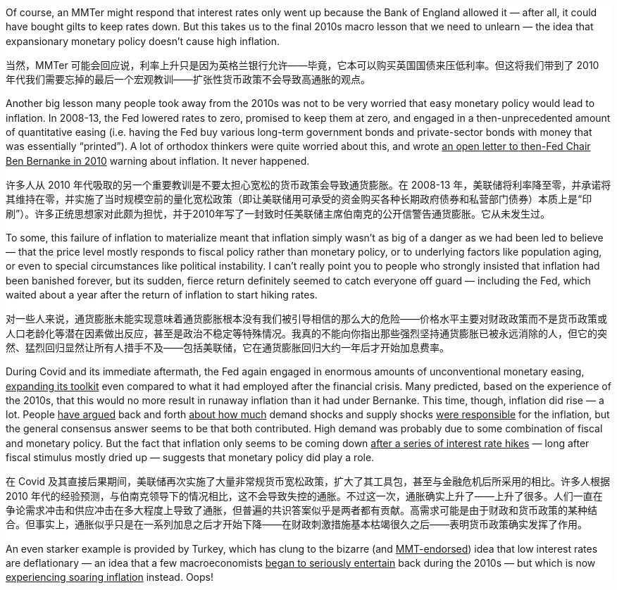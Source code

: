 Of course, an MMTer might respond that interest rates only went up because the Bank of England allowed it — after all, it could have bought gilts to keep rates down. But this takes us to the final 2010s macro lesson that we need to unlearn — the idea that expansionary monetary policy doesn’t cause high inflation.

当然，MMTer 可能会回应说，利率上升只是因为英格兰银行允许——毕竟，它本可以购买英国国债来压低利率。但这将我们带到了 2010 年代我们需要忘掉的最后一个宏观教训——扩张性货币政策不会导致高通胀的观点。

Another big lesson many people took away from the 2010s was not to be very worried that easy monetary policy would lead to inflation. In 2008-13, the Fed lowered rates to zero, promised to keep them at zero, and engaged in a then-unprecedented amount of quantitative easing (i.e. having the Fed buy various long-term government bonds and private-sector bonds with money that was essentially “printed”). A lot of orthodox thinkers were quite worried about this, and wrote [an open letter to then-Fed Chair Ben Bernanke in 2010](https://www.wsj.com/articles/BL-REB-12460) warning about inflation. It never happened.

许多人从 2010 年代吸取的另一个重要教训是不要太担心宽松的货币政策会导致通货膨胀。在 2008-13 年，美联储将利率降至零，并承诺将其维持在零，并实施了当时规模空前的量化宽松政策（即让美联储用可承受的资金购买各种长期政府债券和私营部门债券）本质上是“印刷”）。许多正统思想家对此颇为担忧，并于2010年写了一封致时任美联储主席伯南克的公开信警告通货膨胀。它从未发生过。

To some, this failure of inflation to materialize meant that inflation simply wasn’t as big of a danger as we had been led to believe — that the price level mostly responds to fiscal policy rather than monetary policy, or to underlying factors like population aging, or even to special circumstances like political instability. I can’t really point you to people who strongly insisted that inflation had been banished forever, but its sudden, fierce return definitely seemed to catch everyone off guard — including the Fed, which waited about a year after the return of inflation to start hiking rates.

对一些人来说，通货膨胀未能实现意味着通货膨胀根本没有我们被引导相信的那么大的危险——价格水平主要对财政政策而不是货币政策或人口老龄化等潜在因素做出反应，甚至是政治不稳定等特殊情况。我真的不能向你指出那些强烈坚持通货膨胀已被永远消除的人，但它的突然、猛烈回归显然让所有人措手不及——包括美联储，它在通货膨胀回归大约一年后才开始加息费率。

During Covid and its immediate aftermath, the Fed again engaged in enormous amounts of unconventional monetary easing, [expanding its toolkit](https://www.brookings.edu/research/fed-response-to-covid19/) even compared to what it had employed after the financial crisis. Many predicted, based on the experience of the 2010s, that this would no more result in runaway inflation than it had under Bernanke. This time, though, inflation did rise — a lot. People [have argued](https://www.frbsf.org/economic-research/publications/economic-letter/2022/march/why-is-us-inflation-higher-than-in-other-countries/) back and forth [about how much](https://www.frbsf.org/economic-research/publications/economic-letter/2021/october/is-american-rescue-plan-taking-us-back-to-1960s/) demand shocks and supply shocks [were responsible](https://www.chicagofed.org/publications/chicago-fed-letter/2021/453) for the inflation, but the general consensus answer seems to be that both contributed. High demand was probably due to some combination of fiscal and monetary policy. But the fact that inflation only seems to be coming down [after a series of interest rate hikes](https://noahpinion.substack.com/p/the-conquest-of-the-post-pandemic) — long after fiscal stimulus mostly dried up — suggests that monetary policy did play a role.

在 Covid 及其直接后果期间，美联储再次实施了大量非常规货币宽松政策，扩大了其工具包，甚至与金融危机后所采用的相比。许多人根据 2010 年代的经验预测，与伯南克领导下的情况相比，这不会导致失控的通胀。不过这一次，通胀确实上升了——上升了很多。人们一直在争论需求冲击和供应冲击在多大程度上导致了通胀，但普遍的共识答案似乎是两者都有贡献。高需求可能是由于财政和货币政策的某种结合。但事实上，通胀似乎只是在一系列加息之后才开始下降——在财政刺激措施基本枯竭很久之后——表明货币政策确实发挥了作用。

An even starker example is provided by Turkey, which has clung to the bizarre (and [MMT-endorsed](https://twitter.com/Noahpinion/status/1575301594681290753)) idea that low interest rates are deflationary — an idea that a few macroeconomists [began to seriously entertain](https://www.stlouisfed.org/publications/regional-economist/july-2016/neo-fisherism-a-radical-idea-or-the-most-obvious-solution-to-the-low-inflation-problem) back during the 2010s — but which is now [experiencing soaring inflation](https://www.euronews.com/2022/11/09/everything-is-overheating-why-is-turkeys-economy-in-such-a-mess) instead. Oops!
